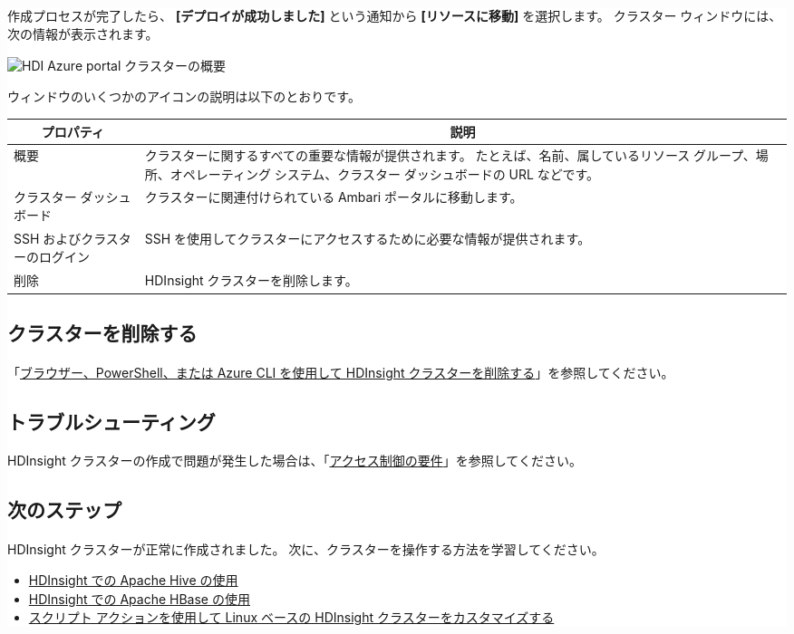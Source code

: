 作成プロセスが完了したら、 **[デプロイが成功しました]** という通知から **[リソースに移動]** を選択します。 クラスター ウィンドウには、次の情報が表示されます。

![HDI Azure portal クラスターの概要](./media/hdinsight-hadoop-create-linux-clusters-portal/hdinsight-create-cluster-completed.png "クラスターのプロパティ")

ウィンドウのいくつかのアイコンの説明は以下のとおりです。

|プロパティ | 説明 |
|---|---|
|概要|クラスターに関するすべての重要な情報が提供されます。 たとえば、名前、属しているリソース グループ、場所、オペレーティング システム、クラスター ダッシュボードの URL などです。|
|クラスター ダッシュボード|クラスターに関連付けられている Ambari ポータルに移動します。|
|SSH およびクラスターのログイン|SSH を使用してクラスターにアクセスするために必要な情報が提供されます。|
|削除|HDInsight クラスターを削除します。|

## <a name="delete-the-cluster"></a>クラスターを削除する

「[ブラウザー、PowerShell、または Azure CLI を使用して HDInsight クラスターを削除する](./hdinsight-delete-cluster.md)」を参照してください。

## <a name="troubleshoot"></a>トラブルシューティング

HDInsight クラスターの作成で問題が発生した場合は、「[アクセス制御の要件](./hdinsight-hadoop-customize-cluster-linux.md#access-control)」を参照してください。

## <a name="next-steps"></a>次のステップ

HDInsight クラスターが正常に作成されました。 次に、クラスターを操作する方法を学習してください。

* [HDInsight での Apache Hive の使用](hadoop/hdinsight-use-hive.md)
* [HDInsight での Apache HBase の使用](hbase/apache-hbase-tutorial-get-started-linux.md)
* [スクリプト アクションを使用して Linux ベースの HDInsight クラスターをカスタマイズする](hdinsight-hadoop-customize-cluster-linux.md)
